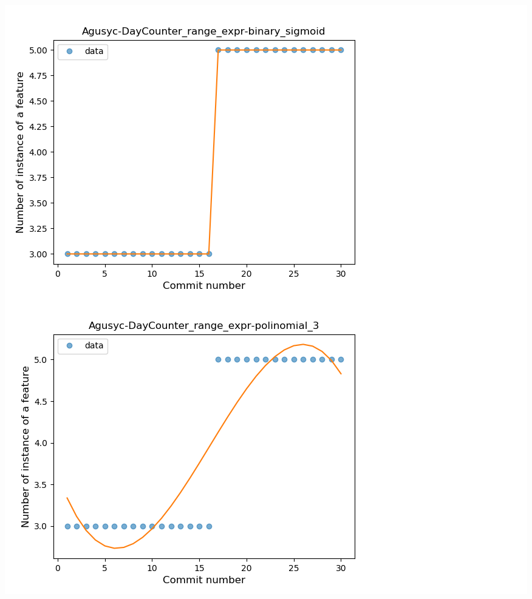![Agusyc-DayCounter T9](../plots/Agusyc-DayCounter_range_expr_T9.png)
![Agusyc-DayCounter T11_3](../plots/Agusyc-DayCounter_range_expr_T11_3.png)